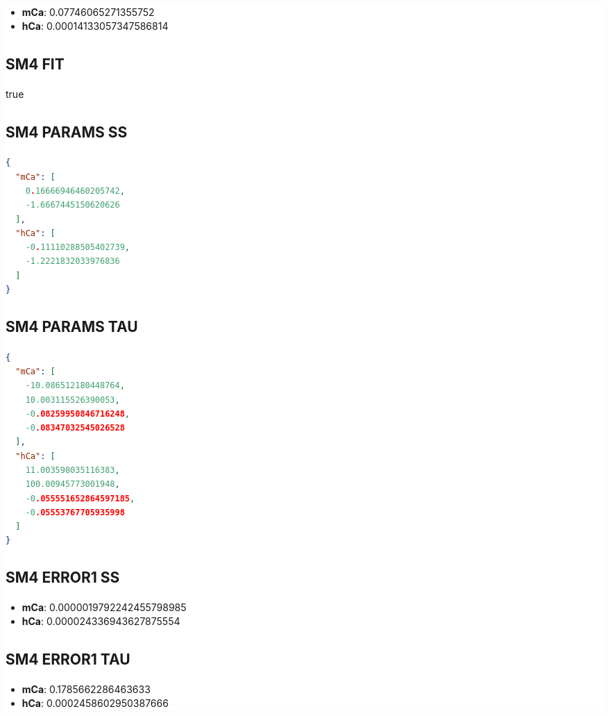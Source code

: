 - **mCa**: 0.07746065271355752
- **hCa**: 0.00014133057347586814

## SM4 FIT

true

## SM4 PARAMS SS

```json
{
  "mCa": [
    0.16666946460205742,
    -1.6667445150620626
  ],
  "hCa": [
    -0.11110288505402739,
    -1.2221832033976836
  ]
}
```

## SM4 PARAMS TAU

```json
{
  "mCa": [
    -10.086512180448764,
    10.003115526390053,
    -0.08259950846716248,
    -0.08347032545026528
  ],
  "hCa": [
    11.003598035116383,
    100.00945773001948,
    -0.055551652864597185,
    -0.05553767705935998
  ]
}
```

## SM4 ERROR1 SS

- **mCa**: 0.0000019792242455798985
- **hCa**: 0.000024336943627875554

## SM4 ERROR1 TAU

- **mCa**: 0.1785662286463633
- **hCa**: 0.0002458602950387666
